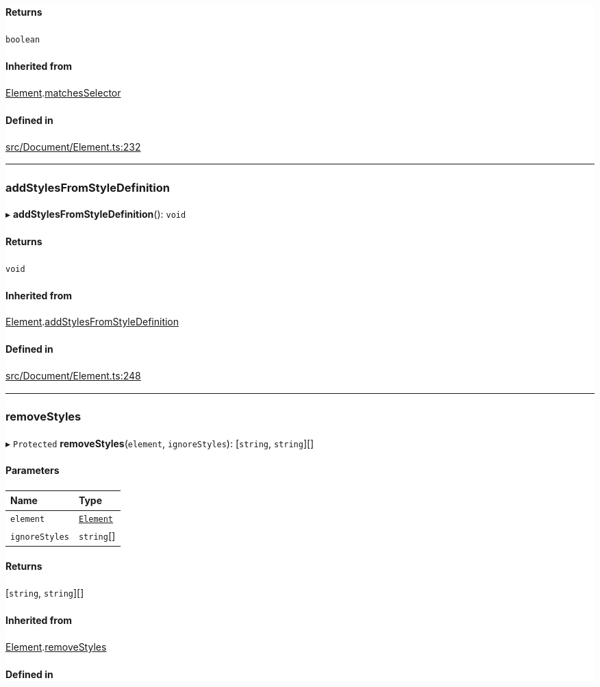 #### Returns

`boolean`

#### Inherited from

[Element](Element.md).[matchesSelector](Element.md#matchesselector)

#### Defined in

[src/Document/Element.ts:232](https://github.com/canvg/canvg/blob/5c58ee8/src/Document/Element.ts#L232)

___

### addStylesFromStyleDefinition

▸ **addStylesFromStyleDefinition**(): `void`

#### Returns

`void`

#### Inherited from

[Element](Element.md).[addStylesFromStyleDefinition](Element.md#addstylesfromstyledefinition)

#### Defined in

[src/Document/Element.ts:248](https://github.com/canvg/canvg/blob/5c58ee8/src/Document/Element.ts#L248)

___

### removeStyles

▸ `Protected` **removeStyles**(`element`, `ignoreStyles`): [`string`, `string`][]

#### Parameters

| Name | Type |
| :------ | :------ |
| `element` | [`Element`](Element.md) |
| `ignoreStyles` | `string`[] |

#### Returns

[`string`, `string`][]

#### Inherited from

[Element](Element.md).[removeStyles](Element.md#removestyles)

#### Defined in
